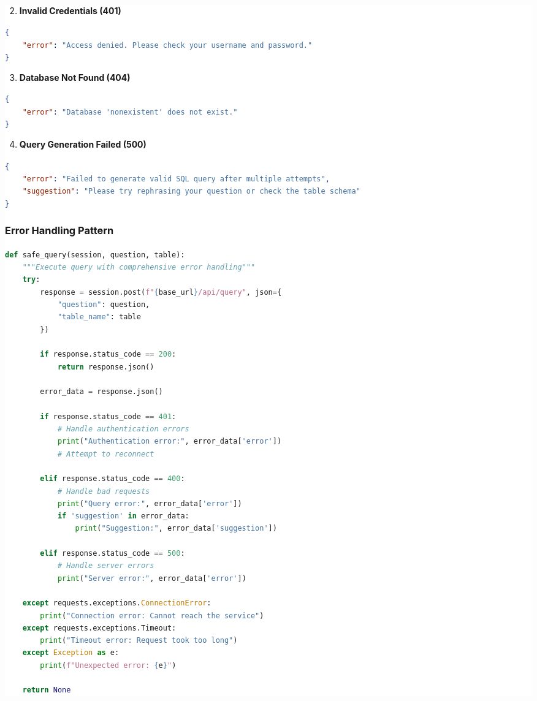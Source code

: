 2. **Invalid Credentials (401)**
```json
{
    "error": "Access denied. Please check your username and password."
}
```

3. **Database Not Found (404)**
```json
{
    "error": "Database 'nonexistent' does not exist."
}
```

4. **Query Generation Failed (500)**
```json
{
    "error": "Failed to generate valid SQL query after multiple attempts",
    "suggestion": "Please try rephrasing your question or check the table schema"
}
```

### Error Handling Pattern

```python
def safe_query(session, question, table):
    """Execute query with comprehensive error handling"""
    try:
        response = session.post(f"{base_url}/api/query", json={
            "question": question,
            "table_name": table
        })
        
        if response.status_code == 200:
            return response.json()
        
        error_data = response.json()
        
        if response.status_code == 401:
            # Handle authentication errors
            print("Authentication error:", error_data['error'])
            # Attempt to reconnect
            
        elif response.status_code == 400:
            # Handle bad requests
            print("Query error:", error_data['error'])
            if 'suggestion' in error_data:
                print("Suggestion:", error_data['suggestion'])
                
        elif response.status_code == 500:
            # Handle server errors
            print("Server error:", error_data['error'])
            
    except requests.exceptions.ConnectionError:
        print("Connection error: Cannot reach the service")
    except requests.exceptions.Timeout:
        print("Timeout error: Request took too long")
    except Exception as e:
        print(f"Unexpected error: {e}")
    
    return None
```
